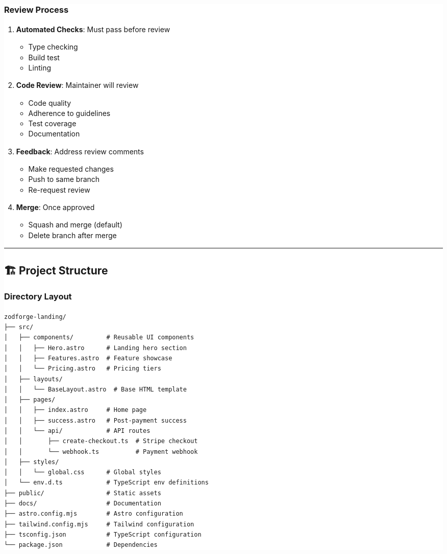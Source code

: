 ### Review Process

1. **Automated Checks**: Must pass before review
   - Type checking
   - Build test
   - Linting

2. **Code Review**: Maintainer will review
   - Code quality
   - Adherence to guidelines
   - Test coverage
   - Documentation

3. **Feedback**: Address review comments
   - Make requested changes
   - Push to same branch
   - Re-request review

4. **Merge**: Once approved
   - Squash and merge (default)
   - Delete branch after merge

---

## 🏗️ Project Structure

### Directory Layout

```
zodforge-landing/
├── src/
│   ├── components/         # Reusable UI components
│   │   ├── Hero.astro      # Landing hero section
│   │   ├── Features.astro  # Feature showcase
│   │   └── Pricing.astro   # Pricing tiers
│   ├── layouts/
│   │   └── BaseLayout.astro  # Base HTML template
│   ├── pages/
│   │   ├── index.astro     # Home page
│   │   ├── success.astro   # Post-payment success
│   │   └── api/            # API routes
│   │       ├── create-checkout.ts  # Stripe checkout
│   │       └── webhook.ts          # Payment webhook
│   ├── styles/
│   │   └── global.css      # Global styles
│   └── env.d.ts            # TypeScript env definitions
├── public/                 # Static assets
├── docs/                   # Documentation
├── astro.config.mjs        # Astro configuration
├── tailwind.config.mjs     # Tailwind configuration
├── tsconfig.json           # TypeScript configuration
└── package.json            # Dependencies
```
